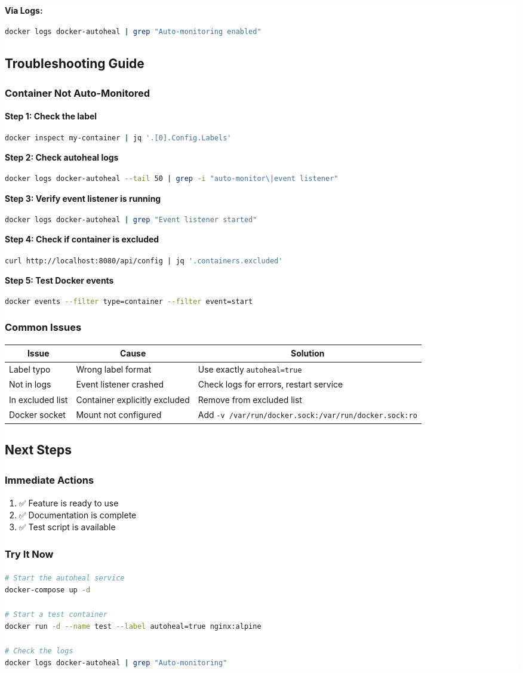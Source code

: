 **Via Logs:**
```bash
docker logs docker-autoheal | grep "Auto-monitoring enabled"
```

## Troubleshooting Guide

### Container Not Auto-Monitored

**Step 1: Check the label**
```bash
docker inspect my-container | jq '.[0].Config.Labels'
```

**Step 2: Check autoheal logs**
```bash
docker logs docker-autoheal --tail 50 | grep -i "auto-monitor\|event listener"
```

**Step 3: Verify event listener is running**
```bash
docker logs docker-autoheal | grep "Event listener started"
```

**Step 4: Check if container is excluded**
```bash
curl http://localhost:8080/api/config | jq '.containers.excluded'
```

**Step 5: Test Docker events**
```bash
docker events --filter type=container --filter event=start
```

### Common Issues

| Issue | Cause | Solution |
|-------|-------|----------|
| Label typo | Wrong label format | Use exactly `autoheal=true` |
| Not in logs | Event listener crashed | Check logs for errors, restart service |
| In excluded list | Container explicitly excluded | Remove from excluded list |
| Docker socket | Mount not configured | Add `-v /var/run/docker.sock:/var/run/docker.sock:ro` |

## Next Steps

### Immediate Actions
1. ✅ Feature is ready to use
2. ✅ Documentation is complete
3. ✅ Test script is available

### Try It Now
```bash
# Start the autoheal service
docker-compose up -d

# Start a test container
docker run -d --name test --label autoheal=true nginx:alpine

# Check the logs
docker logs docker-autoheal | grep "Auto-monitoring"
```
